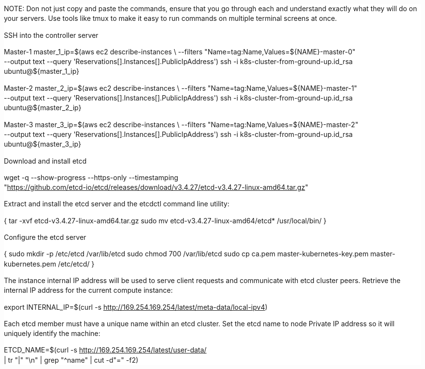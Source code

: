 NOTE: Don not just copy and paste the commands, ensure that you go through each and understand exactly what they will do on your servers. Use tools like tmux to make it easy to run commands on multiple terminal screens at once.

SSH into the controller server

Master-1
master_1_ip=$(aws ec2 describe-instances \
--filters "Name=tag:Name,Values=${NAME}-master-0" \
--output text --query 'Reservations[].Instances[].PublicIpAddress')
ssh -i k8s-cluster-from-ground-up.id_rsa ubuntu@${master_1_ip}


Master-2
master_2_ip=$(aws ec2 describe-instances \
--filters "Name=tag:Name,Values=${NAME}-master-1" \
--output text --query 'Reservations[].Instances[].PublicIpAddress')
ssh -i k8s-cluster-from-ground-up.id_rsa ubuntu@${master_2_ip}


Master-3
master_3_ip=$(aws ec2 describe-instances \
--filters "Name=tag:Name,Values=${NAME}-master-2" \
--output text --query 'Reservations[].Instances[].PublicIpAddress')
ssh -i k8s-cluster-from-ground-up.id_rsa ubuntu@${master_3_ip}


Download and install etcd

wget -q --show-progress --https-only --timestamping \
  "https://github.com/etcd-io/etcd/releases/download/v3.4.27/etcd-v3.4.27-linux-amd64.tar.gz"
  
Extract and install the etcd server and the etcdctl command line utility:

{
tar -xvf etcd-v3.4.27-linux-amd64.tar.gz
sudo mv etcd-v3.4.27-linux-amd64/etcd* /usr/local/bin/
}

Configure the etcd server

{
  sudo mkdir -p /etc/etcd /var/lib/etcd
  sudo chmod 700 /var/lib/etcd
  sudo cp ca.pem master-kubernetes-key.pem master-kubernetes.pem /etc/etcd/
}


The instance internal IP address will be used to serve client requests and communicate with etcd cluster peers. Retrieve the internal IP address for the current compute instance:

export INTERNAL_IP=$(curl -s http://169.254.169.254/latest/meta-data/local-ipv4)

Each etcd member must have a unique name within an etcd cluster. Set the etcd name to node Private IP address so it will uniquely identify the machine:

ETCD_NAME=$(curl -s http://169.254.169.254/latest/user-data/ \
  | tr "|" "\n" | grep "^name" | cut -d"=" -f2)
